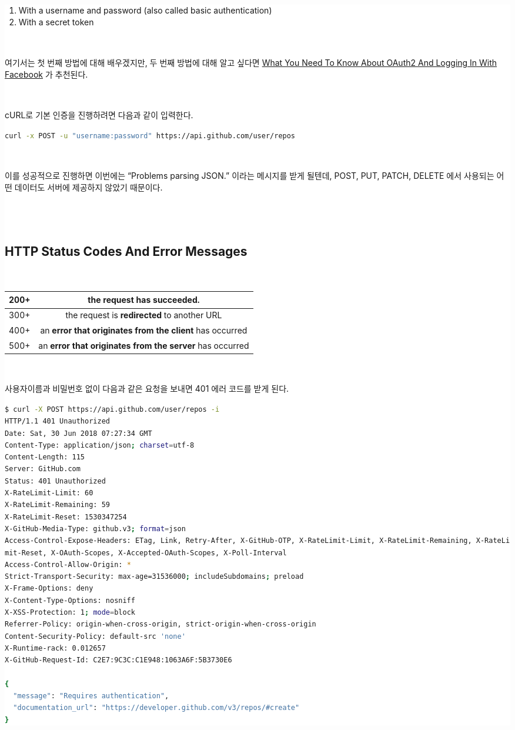 1. With a username and password (also called basic authentication)
2. With a secret token

<br>

여기서는 첫 번째 방법에 대해 배우겠지만, 두 번째 방법에 대해 알고 싶다면 [What You Need To Know About OAuth2 And Logging In With Facebook](https://www.smashingmagazine.com/2017/05/oauth2-logging-in-facebook/) 가 추천된다.

<br>

cURL로 기본 인증을 진행하려면 다음과 같이 입력한다.

```bash
curl -x POST -u "username:password" https://api.github.com/user/repos
```

<br>

이를 성공적으로 진행하면 이번에는 “Problems parsing JSON.” 이라는 메시지를 받게 될텐데,  POST, PUT, PATCH, DELETE 에서 사용되는 어떤 데이터도 서버에 제공하지 않았기 때문이다.

<br>

<br>

<h2>HTTP Status Codes And Error Messages</h2>

<br>

| 200+ |              the request has **succeeded**.               |
| :--: | :-------------------------------------------------------: |
| 300+ |       the request is **redirected** to another URL        |
| 400+ | an **error that originates from the client** has occurred |
| 500+ | an **error that originates from the server** has occurred |

<br>

사용자이름과 비밀번호 없이 다음과 같은 요청을 보내면 401 에러 코드를 받게 된다.

```bash
$ curl -X POST https://api.github.com/user/repos -i
HTTP/1.1 401 Unauthorized
Date: Sat, 30 Jun 2018 07:27:34 GMT
Content-Type: application/json; charset=utf-8
Content-Length: 115
Server: GitHub.com
Status: 401 Unauthorized
X-RateLimit-Limit: 60
X-RateLimit-Remaining: 59
X-RateLimit-Reset: 1530347254
X-GitHub-Media-Type: github.v3; format=json
Access-Control-Expose-Headers: ETag, Link, Retry-After, X-GitHub-OTP, X-RateLimit-Limit, X-RateLimit-Remaining, X-RateLimit-Reset, X-OAuth-Scopes, X-Accepted-OAuth-Scopes, X-Poll-Interval
Access-Control-Allow-Origin: *
Strict-Transport-Security: max-age=31536000; includeSubdomains; preload
X-Frame-Options: deny
X-Content-Type-Options: nosniff
X-XSS-Protection: 1; mode=block
Referrer-Policy: origin-when-cross-origin, strict-origin-when-cross-origin
Content-Security-Policy: default-src 'none'
X-Runtime-rack: 0.012657
X-GitHub-Request-Id: C2E7:9C3C:C1E948:1063A6F:5B3730E6

{
  "message": "Requires authentication",
  "documentation_url": "https://developer.github.com/v3/repos/#create"
}

```

